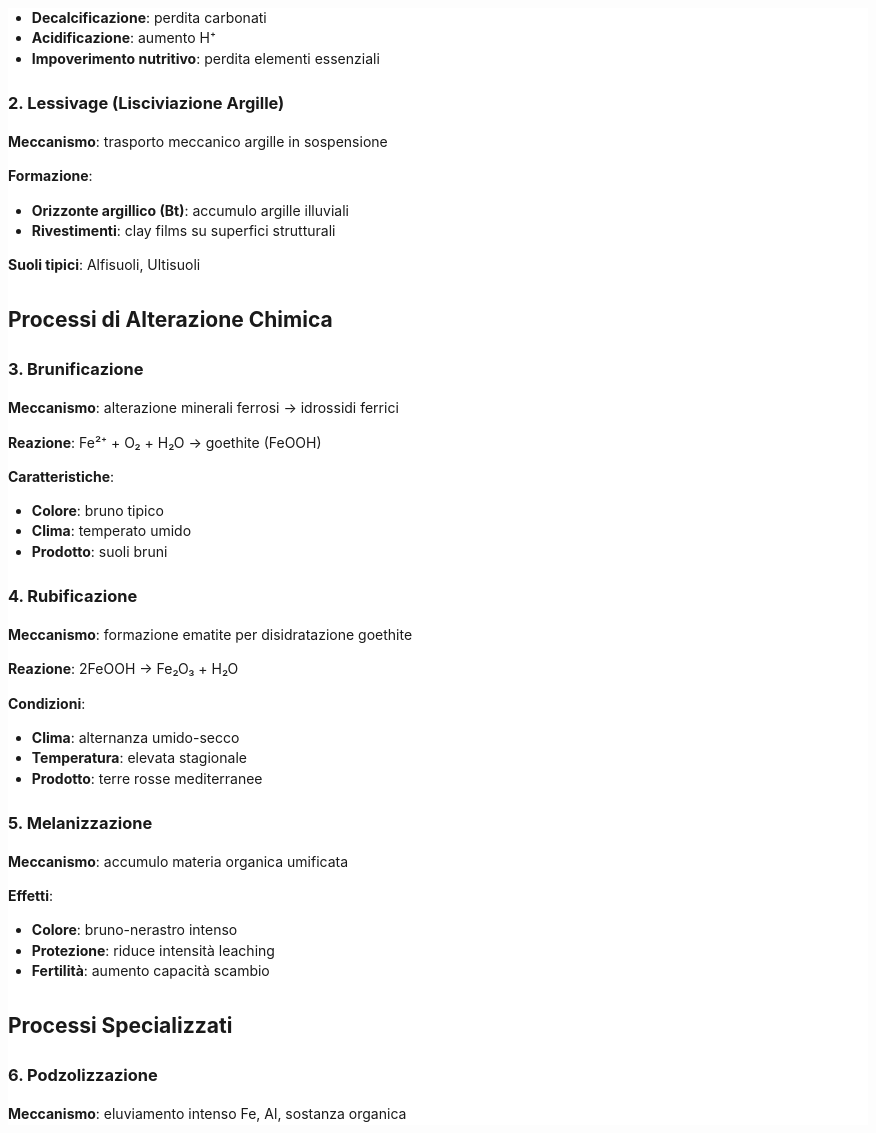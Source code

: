 - **Decalcificazione**: perdita carbonati
- **Acidificazione**: aumento H⁺
- **Impoverimento nutritivo**: perdita elementi essenziali

### 2. Lessivage (Lisciviazione Argille)

**Meccanismo**: trasporto meccanico argille in sospensione

**Formazione**:

- **Orizzonte argillico (Bt)**: accumulo argille illuviali
- **Rivestimenti**: clay films su superfici strutturali

**Suoli tipici**: Alfisuoli, Ultisuoli

## Processi di Alterazione Chimica

### 3. Brunificazione

**Meccanismo**: alterazione minerali ferrosi → idrossidi ferrici

**Reazione**: Fe²⁺ + O₂ + H₂O → goethite (FeOOH)

**Caratteristiche**:

- **Colore**: bruno tipico
- **Clima**: temperato umido
- **Prodotto**: suoli bruni

### 4. Rubificazione

**Meccanismo**: formazione ematite per disidratazione goethite

**Reazione**: 2FeOOH → Fe₂O₃ + H₂O

**Condizioni**:

- **Clima**: alternanza umido-secco
- **Temperatura**: elevata stagionale
- **Prodotto**: terre rosse mediterranee

### 5. Melanizzazione

**Meccanismo**: accumulo materia organica umificata

**Effetti**:

- **Colore**: bruno-nerastro intenso
- **Protezione**: riduce intensità leaching
- **Fertilità**: aumento capacità scambio

## Processi Specializzati

### 6. Podzolizzazione

**Meccanismo**: eluviamento intenso Fe, Al, sostanza organica
